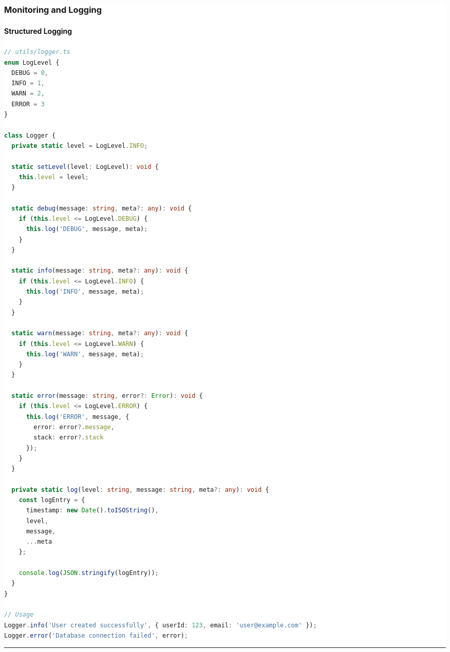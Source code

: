 ### Monitoring and Logging

#### Structured Logging
```typescript
// utils/logger.ts
enum LogLevel {
  DEBUG = 0,
  INFO = 1,
  WARN = 2,
  ERROR = 3
}

class Logger {
  private static level = LogLevel.INFO;

  static setLevel(level: LogLevel): void {
    this.level = level;
  }

  static debug(message: string, meta?: any): void {
    if (this.level <= LogLevel.DEBUG) {
      this.log('DEBUG', message, meta);
    }
  }

  static info(message: string, meta?: any): void {
    if (this.level <= LogLevel.INFO) {
      this.log('INFO', message, meta);
    }
  }

  static warn(message: string, meta?: any): void {
    if (this.level <= LogLevel.WARN) {
      this.log('WARN', message, meta);
    }
  }

  static error(message: string, error?: Error): void {
    if (this.level <= LogLevel.ERROR) {
      this.log('ERROR', message, { 
        error: error?.message,
        stack: error?.stack
      });
    }
  }

  private static log(level: string, message: string, meta?: any): void {
    const logEntry = {
      timestamp: new Date().toISOString(),
      level,
      message,
      ...meta
    };

    console.log(JSON.stringify(logEntry));
  }
}

// Usage
Logger.info('User created successfully', { userId: 123, email: 'user@example.com' });
Logger.error('Database connection failed', error);
```

---